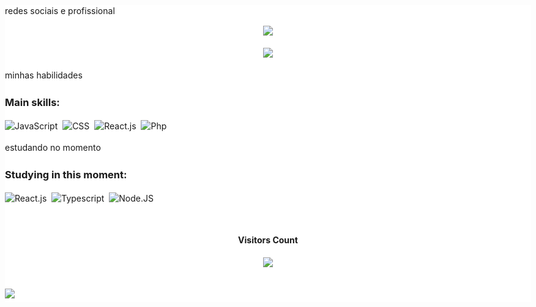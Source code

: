 redes sociais e profissional
 
<div align="center"> 
<a href="https://instagram.com/stefanycole" target="_blank"><img src="https://img.shields.io/badge/-Instagram-%23E4405F?style=for-the-badge&logo=instagram&logoColor=white"</a>

<a href = "stefanyninisn@gmail.com"> <img src="https://img.shields.io/badge/-Gmail-%23333?style=for-the-badge&logo=gmail&logoColor=white" target="_blank"></a>

 </div> 
 
minhas habilidades
 ### Main skills:
![JavaScript](https://img.shields.io/badge/-JavaScript-0D1117?style=for-the-badge&logo=javascript&labelColor=0D1117)&nbsp;
![CSS](https://img.shields.io/badge/-CSS-0D1117?style=for-the-badge&logo=CSS3&logoColor=1572B6&labelColor=0D1117)&nbsp;
![React.js](https://img.shields.io/badge/-React.js-0D1117?style=for-the-badge&logo=react&labelColor=0D1117)&nbsp;
![Php](https://img.shields.io/badge/-php-0D1117?style=for-the-badge&logo=php&logoColor=purple&labelColor=0D1117)&nbsp; 

estudando no momento
### Studying in this moment:
![React.js](https://img.shields.io/badge/-React.js-0D1117?style=for-the-badge&logo=react&labelColor=0D1117)&nbsp;
![Typescript](https://img.shields.io/badge/-JavaScript-0D1117?style=for-the-badge&logo=javascript&labelColor=0D1117&textColor=0D1117)&nbsp;
![Node.JS](https://img.shields.io/badge/-Node.JS-0D1117?style=for-the-badge&logo=node.js&labelColor=0D1117&textColor=0D1117)&nbsp; 


<div align="center">
<br><p align="centre"><b>Visitors Count</b></p>  
<p align="center"><img align="center" src="https://profile-counter.glitch.me/{stefanycole}/count.svg" /></p> 
<br>
</div> 


<img width=100% src="https://capsule-render.vercel.app/api?type=waving&color=ff91a4&height=120&section=footer"/> 



